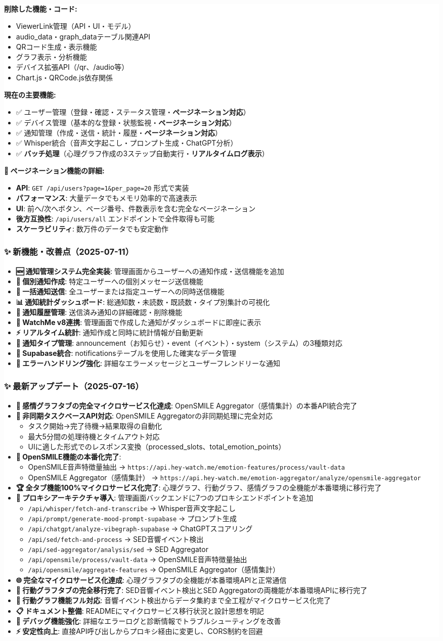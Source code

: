 **削除した機能・コード:**
- ViewerLink管理（API・UI・モデル）
- audio_data・graph_dataテーブル関連API
- QRコード生成・表示機能
- グラフ表示・分析機能
- デバイス拡張API（/qr、/audio等）
- Chart.js・QRCode.js依存関係

**現在の主要機能:**
- ✅ ユーザー管理（登録・確認・ステータス管理・**ページネーション対応**）
- ✅ デバイス管理（基本的な登録・状態監視・**ページネーション対応**）
- ✅ 通知管理（作成・送信・統計・履歴・**ページネーション対応**）
- ✅ Whisper統合（音声文字起こし・プロンプト生成・ChatGPT分析）
- ✅ **バッチ処理**（心理グラフ作成の3ステップ自動実行・**リアルタイムログ表示**）

**📄 ページネーション機能の詳細:**
- **API**: `GET /api/users?page=1&per_page=20` 形式で実装
- **パフォーマンス**: 大量データでもメモリ効率的で高速表示
- **UI**: 前へ/次へボタン、ページ番号、件数表示を含む完全なページネーション
- **後方互換性**: `/api/users/all` エンドポイントで全件取得も可能
- **スケーラビリティ**: 数万件のデータでも安定動作

### ✨ 新機能・改善点（2025-07-11）
- **🆕 通知管理システム完全実装**: 管理画面からユーザーへの通知作成・送信機能を追加
- **🔔 個別通知作成**: 特定ユーザーへの個別メッセージ送信機能
- **📢 一括通知送信**: 全ユーザーまたは指定ユーザーへの同時送信機能
- **📊 通知統計ダッシュボード**: 総通知数・未読数・既読数・タイプ別集計の可視化
- **📝 通知履歴管理**: 送信済み通知の詳細確認・削除機能
- **🔗 WatchMe v8連携**: 管理画面で作成した通知がダッシュボードに即座に表示
- **⚡ リアルタイム統計**: 通知作成と同時に統計情報が自動更新
- **🎯 通知タイプ管理**: announcement（お知らせ）・event（イベント）・system（システム）の3種類対応
- **💾 Supabase統合**: notificationsテーブルを使用した確実なデータ管理
- **🔧 エラーハンドリング強化**: 詳細なエラーメッセージとユーザーフレンドリーな通知

### ✨ 最新アップデート（2025-07-16）
- **🎯 感情グラフタブの完全マイクロサービス化達成**: OpenSMILE Aggregator（感情集計）の本番API統合完了
- **🔄 非同期タスクベースAPI対応**: OpenSMILE Aggregatorの非同期処理に完全対応
  - タスク開始→完了待機→結果取得の自動化
  - 最大5分間の処理待機とタイムアウト対応
  - UIに適した形式でのレスポンス変換（processed_slots、total_emotion_points）
- **🎵 OpenSMILE機能の本番化完了**: 
  - OpenSMILE音声特徴量抽出 → `https://api.hey-watch.me/emotion-features/process/vault-data`
  - OpenSMILE Aggregator（感情集計） → `https://api.hey-watch.me/emotion-aggregator/analyze/opensmile-aggregator`
- **🏆 全タブ機能100%マイクロサービス化完了**: 心理グラフ、行動グラフ、感情グラフの全機能が本番環境に移行完了
- **🔄 プロキシアーキテクチャ導入**: 管理画面バックエンドに7つのプロキシエンドポイントを追加
  - `/api/whisper/fetch-and-transcribe` → Whisper音声文字起こし
  - `/api/prompt/generate-mood-prompt-supabase` → プロンプト生成  
  - `/api/chatgpt/analyze-vibegraph-supabase` → ChatGPTスコアリング
  - `/api/sed/fetch-and-process` → SED音響イベント検出
  - `/api/sed-aggregator/analysis/sed` → SED Aggregator
  - `/api/opensmile/process/vault-data` → OpenSMILE音声特徴量抽出
  - `/api/opensmile/aggregate-features` → OpenSMILE Aggregator（感情集計）
- **🌐 完全なマイクロサービス化達成**: 心理グラフタブの全機能が本番環境APIと正常通信
- **🎵 行動グラフタブの完全移行完了**: SED音響イベント検出とSED Aggregatorの両機能が本番環境APIに移行完了
- **🔄 行動グラフ機能フル対応**: 音響イベント検出からデータ集約まで全工程がマイクロサービス化完了
- **📋 ドキュメント整備**: READMEにマイクロサービス移行状況と設計思想を明記
- **🔧 デバッグ機能強化**: 詳細なエラーログと診断情報でトラブルシューティングを改善
- **⚡ 安定性向上**: 直接API呼び出しからプロキシ経由に変更し、CORS制約を回避
